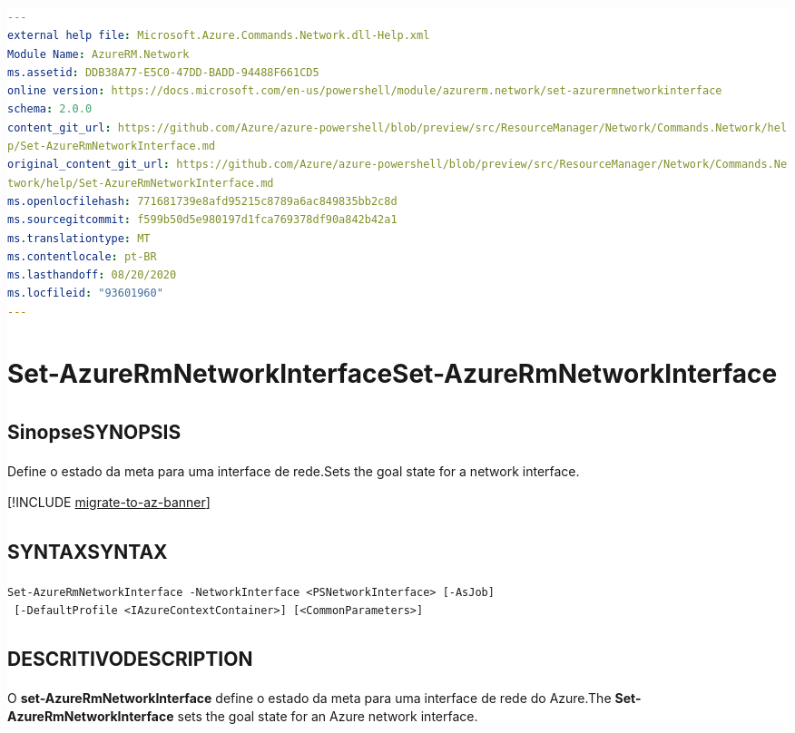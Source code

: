 ```yaml
---
external help file: Microsoft.Azure.Commands.Network.dll-Help.xml
Module Name: AzureRM.Network
ms.assetid: DDB38A77-E5C0-47DD-BADD-94488F661CD5
online version: https://docs.microsoft.com/en-us/powershell/module/azurerm.network/set-azurermnetworkinterface
schema: 2.0.0
content_git_url: https://github.com/Azure/azure-powershell/blob/preview/src/ResourceManager/Network/Commands.Network/help/Set-AzureRmNetworkInterface.md
original_content_git_url: https://github.com/Azure/azure-powershell/blob/preview/src/ResourceManager/Network/Commands.Network/help/Set-AzureRmNetworkInterface.md
ms.openlocfilehash: 771681739e8afd95215c8789a6ac849835bb2c8d
ms.sourcegitcommit: f599b50d5e980197d1fca769378df90a842b42a1
ms.translationtype: MT
ms.contentlocale: pt-BR
ms.lasthandoff: 08/20/2020
ms.locfileid: "93601960"
---
```

# <span data-ttu-id="35beb-101">Set-AzureRmNetworkInterface</span><span class="sxs-lookup"><span data-stu-id="35beb-101">Set-AzureRmNetworkInterface</span></span>

## <span data-ttu-id="35beb-102">Sinopse</span><span class="sxs-lookup"><span data-stu-id="35beb-102">SYNOPSIS</span></span>
<span data-ttu-id="35beb-103">Define o estado da meta para uma interface de rede.</span><span class="sxs-lookup"><span data-stu-id="35beb-103">Sets the goal state for a network interface.</span></span>

[!INCLUDE [migrate-to-az-banner](../../includes/migrate-to-az-banner.md)]

## <span data-ttu-id="35beb-104">SYNTAX</span><span class="sxs-lookup"><span data-stu-id="35beb-104">SYNTAX</span></span>

```
Set-AzureRmNetworkInterface -NetworkInterface <PSNetworkInterface> [-AsJob]
 [-DefaultProfile <IAzureContextContainer>] [<CommonParameters>]
```

## <span data-ttu-id="35beb-105">DESCRITIVO</span><span class="sxs-lookup"><span data-stu-id="35beb-105">DESCRIPTION</span></span>
<span data-ttu-id="35beb-106">O **set-AzureRmNetworkInterface** define o estado da meta para uma interface de rede do Azure.</span><span class="sxs-lookup"><span data-stu-id="35beb-106">The **Set-AzureRmNetworkInterface** sets the goal state for an Azure network interface.</span></span>

